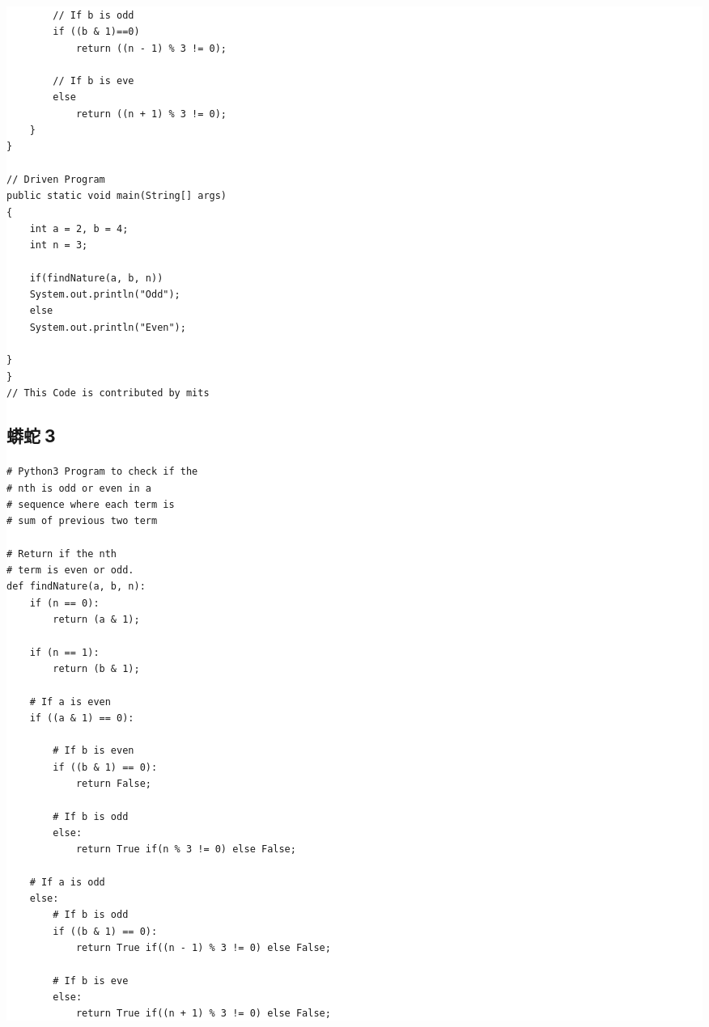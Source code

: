 ```
        // If b is odd
        if ((b & 1)==0)
            return ((n - 1) % 3 != 0);

        // If b is eve
        else
            return ((n + 1) % 3 != 0);
    }
}

// Driven Program
public static void main(String[] args)
{
    int a = 2, b = 4;
    int n = 3;

    if(findNature(a, b, n))
    System.out.println("Odd");
    else
    System.out.println("Even");

}
}
// This Code is contributed by mits
```

## 蟒蛇 3

```
# Python3 Program to check if the
# nth is odd or even in a
# sequence where each term is
# sum of previous two term

# Return if the nth
# term is even or odd.
def findNature(a, b, n):
    if (n == 0):
        return (a & 1);

    if (n == 1):
        return (b & 1);

    # If a is even
    if ((a & 1) == 0):

        # If b is even
        if ((b & 1) == 0):
            return False;

        # If b is odd
        else:
            return True if(n % 3 != 0) else False;

    # If a is odd
    else:
        # If b is odd
        if ((b & 1) == 0):
            return True if((n - 1) % 3 != 0) else False;

        # If b is eve
        else:
            return True if((n + 1) % 3 != 0) else False;
```